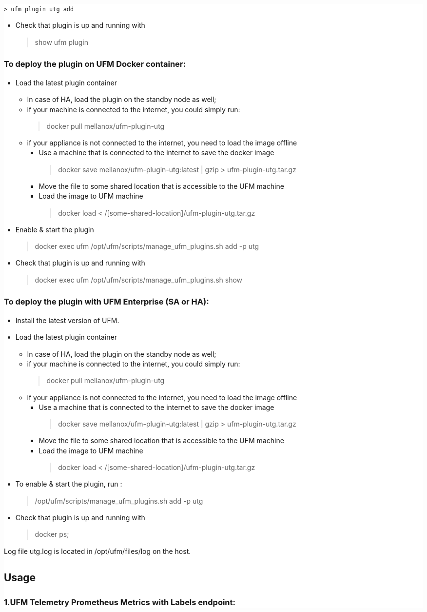     > ufm plugin utg add
    
    
-	Check that plugin is up and running with

    > show ufm plugin


### To deploy the plugin on UFM Docker container:
  - Load the latest plugin container
      - In case of HA, load the plugin on the standby node as well;
      - if your machine is connected to the internet, you could simply run:
        > docker pull mellanox/ufm-plugin-utg
      - if your appliance is not connected to the internet, you need to load the image offline 
        - Use a machine that is connected to the internet to save the docker image 
          > docker save mellanox/ufm-plugin-utg:latest | gzip > ufm-plugin-utg.tar.gz
        - Move the file to some shared location that is accessible to the UFM machine 
        - Load the image to UFM machine
          > docker load < /[some-shared-location]/ufm-plugin-utg.tar.gz
        
- Enable & start the plugin
    > docker exec ufm /opt/ufm/scripts/manage_ufm_plugins.sh add -p utg  


- Check that plugin is up and running with
    
    
    > docker exec ufm /opt/ufm/scripts/manage_ufm_plugins.sh show


### To deploy the plugin with UFM Enterprise (SA or HA):
- Install the latest version of UFM.
 
- Load the latest plugin container
  - In case of HA, load the plugin on the standby node as well;
  - if your machine is connected to the internet, you could simply run:
    > docker pull mellanox/ufm-plugin-utg
  - if your appliance is not connected to the internet, you need to load the image offline 
    - Use a machine that is connected to the internet to save the docker image 
      > docker save mellanox/ufm-plugin-utg:latest | gzip > ufm-plugin-utg.tar.gz
    - Move the file to some shared location that is accessible to the UFM machine 
    - Load the image to UFM machine
      > docker load < /[some-shared-location]/ufm-plugin-utg.tar.gz
      
- To enable & start the plugin, run :

    > /opt/ufm/scripts/manage_ufm_plugins.sh add -p utg
  
- Check that plugin is up and running with
 
    >docker ps;

Log file utg.log is located in /opt/ufm/files/log on the host.

Usage
--------------------------------------------------------

### 1.UFM Telemetry Prometheus Metrics with Labels endpoint:
